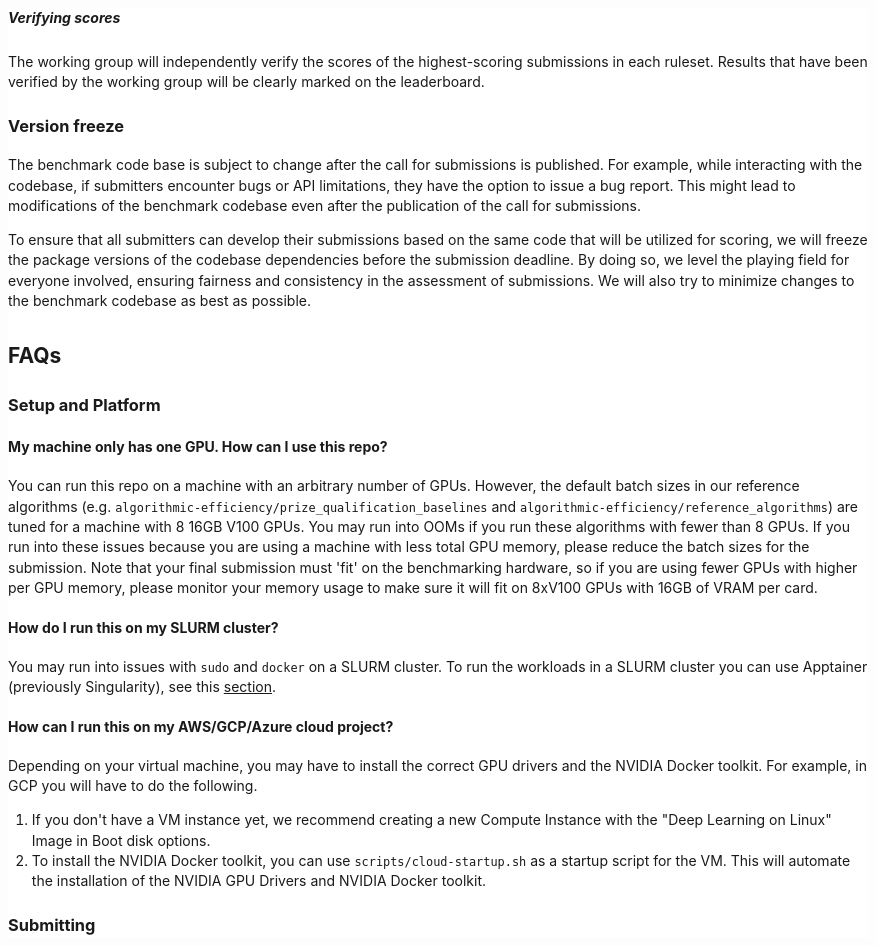##### Verifying scores

The working group will independently verify the scores of the highest-scoring submissions in each ruleset. Results that have been verified by the working group will be clearly marked on the leaderboard.

### Version freeze

The benchmark code base is subject to change after the call for submissions is published. For example, while interacting with the codebase, if submitters encounter bugs or API limitations, they have the option to issue a bug report. This might lead to modifications of the benchmark codebase even after the publication of the call for submissions.

To ensure that all submitters can develop their submissions based on the same code that will be utilized for scoring, we will freeze the package versions of the codebase dependencies before the submission deadline. By doing so, we level the playing field for everyone involved, ensuring fairness and consistency in the assessment of submissions. We will also try to minimize changes to the benchmark codebase as best as possible.

## FAQs

### Setup and Platform

#### My machine only has one GPU. How can I use this repo?

You can run this repo on a machine with an arbitrary number of GPUs. However, the default batch sizes in our reference algorithms (e.g. `algorithmic-efficiency/prize_qualification_baselines` and `algorithmic-efficiency/reference_algorithms`) are tuned for a machine with 8 16GB V100 GPUs. You may run into OOMs if you run these algorithms with fewer than 8 GPUs. If you run into these issues because you are using a machine with less total GPU memory, please reduce the batch sizes for the submission. Note that your final submission must 'fit' on the benchmarking hardware, so if you are using fewer
GPUs with higher per GPU memory, please monitor your memory usage to make sure it will fit on 8xV100 GPUs with 16GB of VRAM per card.

#### How do I run this on my SLURM cluster?

You may run into issues with `sudo` and `docker` on a SLURM cluster. To run the workloads in a SLURM cluster you can use Apptainer (previously Singularity), see this [section](/GETTING_STARTED.md#using-singularityapptainer-instead-of-docker).

#### How can I run this on my AWS/GCP/Azure cloud project?

Depending on your virtual machine, you may have to install the correct GPU drivers and the NVIDIA Docker toolkit. For example, in GCP you will have to do the following.

1. If you don't have a VM instance yet, we recommend creating a
new Compute Instance with the "Deep Learning on Linux" Image in Boot disk options.
2. To install the NVIDIA Docker toolkit, you can use `scripts/cloud-startup.sh` as a startup script for the VM. This will automate the installation of the NVIDIA GPU Drivers and NVIDIA Docker toolkit.

### Submitting
